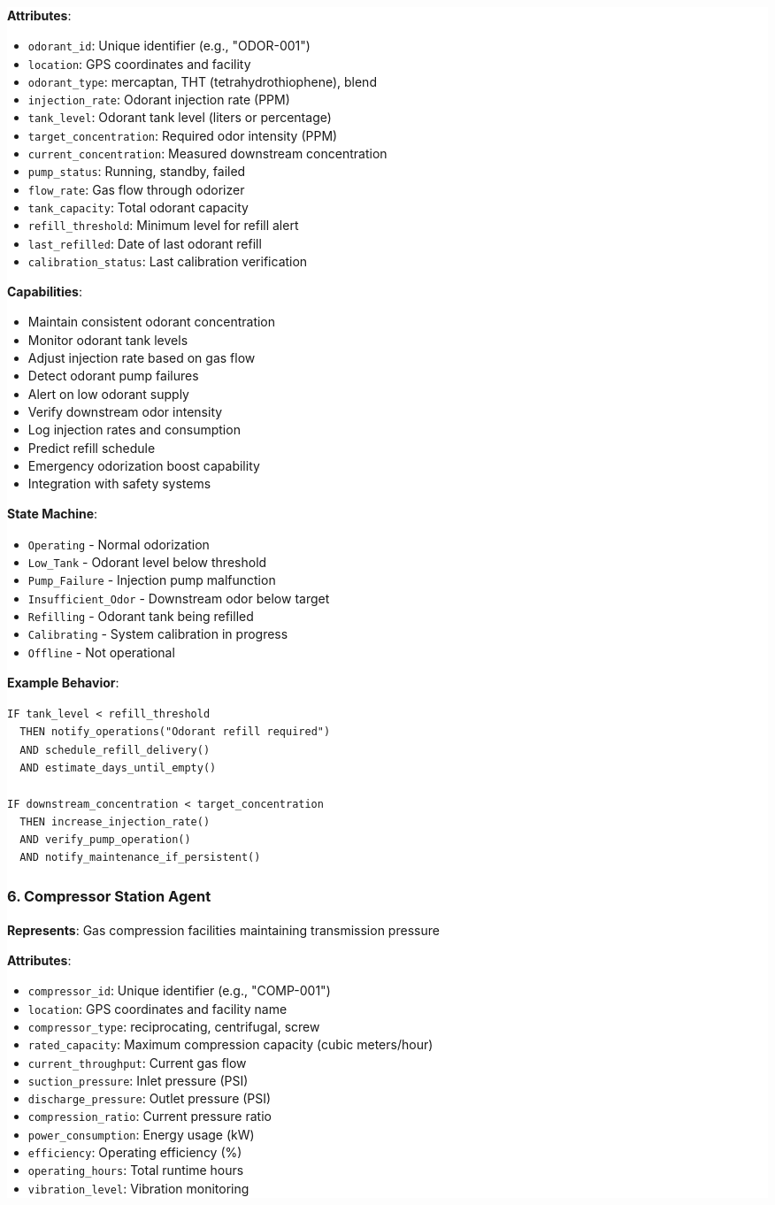 **Attributes**:
- `odorant_id`: Unique identifier (e.g., "ODOR-001")
- `location`: GPS coordinates and facility
- `odorant_type`: mercaptan, THT (tetrahydrothiophene), blend
- `injection_rate`: Odorant injection rate (PPM)
- `tank_level`: Odorant tank level (liters or percentage)
- `target_concentration`: Required odor intensity (PPM)
- `current_concentration`: Measured downstream concentration
- `pump_status`: Running, standby, failed
- `flow_rate`: Gas flow through odorizer
- `tank_capacity`: Total odorant capacity
- `refill_threshold`: Minimum level for refill alert
- `last_refilled`: Date of last odorant refill
- `calibration_status`: Last calibration verification

**Capabilities**:
- Maintain consistent odorant concentration
- Monitor odorant tank levels
- Adjust injection rate based on gas flow
- Detect odorant pump failures
- Alert on low odorant supply
- Verify downstream odor intensity
- Log injection rates and consumption
- Predict refill schedule
- Emergency odorization boost capability
- Integration with safety systems

**State Machine**:
- `Operating` - Normal odorization
- `Low_Tank` - Odorant level below threshold
- `Pump_Failure` - Injection pump malfunction
- `Insufficient_Odor` - Downstream odor below target
- `Refilling` - Odorant tank being refilled
- `Calibrating` - System calibration in progress
- `Offline` - Not operational

**Example Behavior**:
```
IF tank_level < refill_threshold
  THEN notify_operations("Odorant refill required")
  AND schedule_refill_delivery()
  AND estimate_days_until_empty()
  
IF downstream_concentration < target_concentration
  THEN increase_injection_rate()
  AND verify_pump_operation()
  AND notify_maintenance_if_persistent()
```

### 6. Compressor Station Agent
**Represents**: Gas compression facilities maintaining transmission pressure

**Attributes**:
- `compressor_id`: Unique identifier (e.g., "COMP-001")
- `location`: GPS coordinates and facility name
- `compressor_type`: reciprocating, centrifugal, screw
- `rated_capacity`: Maximum compression capacity (cubic meters/hour)
- `current_throughput`: Current gas flow
- `suction_pressure`: Inlet pressure (PSI)
- `discharge_pressure`: Outlet pressure (PSI)
- `compression_ratio`: Current pressure ratio
- `power_consumption`: Energy usage (kW)
- `efficiency`: Operating efficiency (%)
- `operating_hours`: Total runtime hours
- `vibration_level`: Vibration monitoring